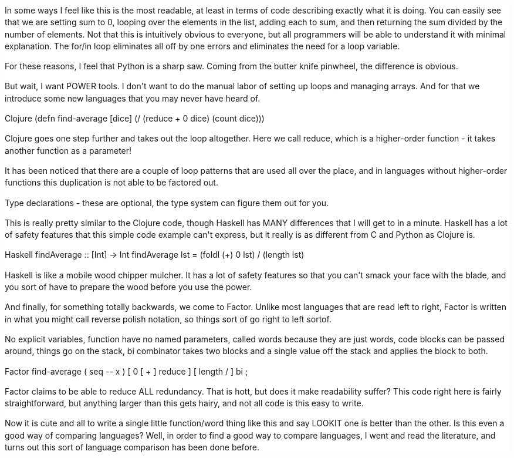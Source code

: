 In some ways I feel like this is the most readable, at least in terms of code describing exactly what it is doing.  You can easily see that we are setting sum to 0, looping over the elements in the list, adding each to sum, and then returning the sum divided by the number of elements.  Not that this is intuitively obvious to everyone, but all programmers will be able to understand it with minimal explanation.  The for/in loop eliminates all off by one errors and eliminates the need for a loop variable.

For these reasons, I feel that Python is a sharp saw.  Coming from the butter knife pinwheel, the difference is obvious.

But wait, I want POWER tools.  I don't want to do the manual labor of setting up loops and managing arrays.  And for that we introduce some new languages that you may never have heard of.


Clojure
    (defn find-average [dice]
      (/ (reduce + 0 dice)
         (count dice)))

Clojure goes one step further and takes out the loop altogether.  Here we call reduce, which is a higher-order function - it takes another function as a parameter!

It has been noticed that there are a couple of loop patterns that are used all over the place, and in languages without higher-order functions this duplication is not able to be factored out.


Type declarations - these are optional, the type system can figure them out for you.

This is really pretty similar to the Clojure code, though Haskell has MANY differences that I will get to in a minute.  Haskell has a lot of safety features that this simple code example can't express, but it really is as different from C and Python as Clojure is.

Haskell
    findAverage :: [Int] -> Int
    findAverage lst = (foldl (+) 0 lst) / (length lst)

Haskell is like a mobile wood chipper mulcher.  It has a lot of safety features so that you can't smack your face with the blade, and you sort of have to prepare the wood before you use the power.


And finally, for something totally backwards, we come to Factor.  Unlike most languages that are read left to right, Factor is written in what you might call reverse polish notation, so things sort of go right to left sortof.

No explicit variables, function have no named parameters, called words because they are just words, code blocks can be passed around, things go on the stack, bi combinator takes two blocks and a single value off the stack and applies the block to both.

Factor
    find-average ( seq -- x )
        [ 0 [ + ] reduce ] [ length / ] bi ;

Factor claims to be able to reduce ALL redundancy.  That is hott, but does it make readability suffer?  This code right here is fairly straightforward, but anything larger than this gets hairy, and not all code is this easy to write.


Now it is cute and all to write a single little function/word thing like this and say LOOKIT one is better than the other.  Is this even a good way of comparing languages?  Well, in order to find a good way to compare languages, I went and read the literature, and turns out this sort of language comparison has been done before.
